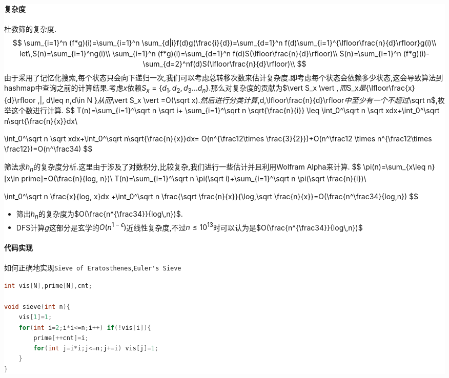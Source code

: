 


#### 复杂度

杜教筛的复杂度.
$$
\sum_{i=1}^n (f*g)(i)=\sum_{i=1}^n 
\sum_{d|i}f(d)g(\frac{i}{d})=\sum_{d=1}^n f(d)\sum_{i=1}^{\lfloor\frac{n}{d}\rfloor}g(i)\\
let\,S(n)=\sum_{i=1}^ng(i)\\
\sum_{i=1}^n (f*g)(i)=\sum_{d=1}^n f(d)S(\lfloor\frac{n}{d}\rfloor)\\
S(n)=\sum_{i=1}^n (f*g)(i)-\sum_{d=2}^nf(d)S(\lfloor\frac{n}{d}\rfloor)\\
$$
由于采用了记忆化搜索,每个状态只会向下递归一次,我们可以考虑总转移次数来估计复杂度.即考虑每个状态会依赖多少状态,这会导致算法到hashmap中查询之前的计算结果.考虑$x$依赖$S_x=\{d_1,d_2,d_3\dots d_n\}$.那么对复杂度的贡献为$\vert S_x \vert $,而$S_x$是$\{\lfloor\frac{x}{d}\rfloor \,|\, d\leq n,d\in N \}$从而$\vert S_x \vert =O(\sqrt x)$.然后进行分类计算,$d,\lfloor\frac{n}{d}\rfloor$中至少有一个不超过$\sqrt n$,枚举这个数进行计算.
$$
T(n)=\sum_{i=1}^\sqrt n \sqrt i+
\sum_{i=1}^\sqrt n \sqrt{\frac{n}{i}} 
\leq \int_0^\sqrt n \sqrt xdx+\int_0^\sqrt n\sqrt{\frac{n}{x}}dx\\


\int_0^\sqrt n \sqrt xdx+\int_0^\sqrt n\sqrt{\frac{n}{x}}dx=
O(n^{\frac12\times \frac{3}{2}})+O(n^\frac12 \times n^{\frac12\times \frac12})=O(n^\frac34)
$$


筛法求$h_n$的复杂度分析.这里由于涉及了对数积分,比较复杂,我们进行一些估计并且利用Wolfram Alpha来计算.
$$
\pi(n)=\sum_{x\leq n}[x\in prime]=O(\frac{n}{log\, n})\\
T(n)=\sum_{i=1}^\sqrt n \pi(\sqrt i)+\sum_{i=1}^\sqrt n \pi(\sqrt \frac{n}{i})\\

\int_0^\sqrt n \frac{x}{log\, x}dx
+\int_0^\sqrt n \frac{\sqrt \frac{n}{x}}{\log\,\sqrt \frac{n}{x}}=O(\frac{n^\frac34}{log\,n})
$$




- 筛出$h_n$的复杂度为$O(\frac{n^{\frac34}}{log\,n})$.
- DFS计算$g$这部分是玄学的$O(n^{1-\epsilon})$近线性复杂度,不过$n\leq 10^{13}$时可以认为是$O(\frac{n^{\frac34}}{log\,n})$



#### 代码实现



如何正确地实现`Sieve of Eratosthenes`,`Euler's Sieve`

```cpp
int vis[N],prime[N],cnt;

void sieve(int n){
	vis[1]=1;
	for(int i=2;i*i<=n;i++) if(!vis[i]){
    	prime[++cnt]=i;
    	for(int j=i*i;j<=n;j+=i) vis[j]=1;
	}
}
```
